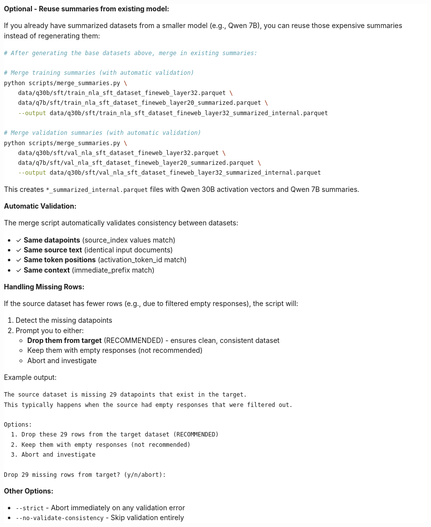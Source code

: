 **Optional - Reuse summaries from existing model:**

If you already have summarized datasets from a smaller model (e.g., Qwen 7B), you can reuse those expensive summaries instead of regenerating them:

```bash
# After generating the base datasets above, merge in existing summaries:

# Merge training summaries (with automatic validation)
python scripts/merge_summaries.py \
    data/q30b/sft/train_nla_sft_dataset_fineweb_layer32.parquet \
    data/q7b/sft/train_nla_sft_dataset_fineweb_layer20_summarized.parquet \
    --output data/q30b/sft/train_nla_sft_dataset_fineweb_layer32_summarized_internal.parquet

# Merge validation summaries (with automatic validation)
python scripts/merge_summaries.py \
    data/q30b/sft/val_nla_sft_dataset_fineweb_layer32.parquet \
    data/q7b/sft/val_nla_sft_dataset_fineweb_layer20_summarized.parquet \
    --output data/q30b/sft/val_nla_sft_dataset_fineweb_layer32_summarized_internal.parquet
```

This creates `*_summarized_internal.parquet` files with Qwen 30B activation vectors and Qwen 7B summaries.

**Automatic Validation:**

The merge script automatically validates consistency between datasets:
- ✓ **Same datapoints** (source_index values match)
- ✓ **Same source text** (identical input documents)
- ✓ **Same token positions** (activation_token_id match)
- ✓ **Same context** (immediate_prefix match)

**Handling Missing Rows:**

If the source dataset has fewer rows (e.g., due to filtered empty responses), the script will:
1. Detect the missing datapoints
2. Prompt you to either:
   - **Drop them from target** (RECOMMENDED) - ensures clean, consistent dataset
   - Keep them with empty responses (not recommended)
   - Abort and investigate

Example output:
```
The source dataset is missing 29 datapoints that exist in the target.
This typically happens when the source had empty responses that were filtered out.

Options:
  1. Drop these 29 rows from the target dataset (RECOMMENDED)
  2. Keep them with empty responses (not recommended)
  3. Abort and investigate

Drop 29 missing rows from target? (y/n/abort):
```

**Other Options:**
- `--strict` - Abort immediately on any validation error
- `--no-validate-consistency` - Skip validation entirely
